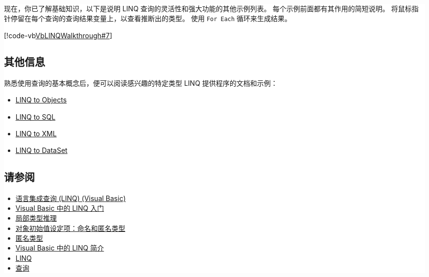 现在，你已了解基础知识，以下是说明 LINQ 查询的灵活性和强大功能的其他示例列表。 每个示例前面都有其作用的简短说明。 将鼠标指针停留在每个查询的查询结果变量上，以查看推断出的类型。 使用 `For Each` 循环来生成结果。

[!code-vb[VbLINQWalkthrough#7](~/samples/snippets/visualbasic/VS_Snippets_VBCSharp/VbLINQWalkthrough/VB/Class1.vb#7)]

## <a name="additional-information"></a>其他信息

熟悉使用查询的基本概念后，便可以阅读感兴趣的特定类型 LINQ 提供程序的文档和示例：

- [LINQ to Objects](linq-to-objects.md)

- [LINQ to SQL](../../../../framework/data/adonet/sql/linq/index.md)

- [LINQ to XML](../../../../standard/linq/linq-xml-overview.md)

- [LINQ to DataSet](../../../../framework/data/adonet/linq-to-dataset.md)

## <a name="see-also"></a>请参阅

- [语言集成查询 (LINQ) (Visual Basic)](index.md)
- [Visual Basic 中的 LINQ 入门](getting-started-with-linq.md)
- [局部类型推理](../../language-features/variables/local-type-inference.md)
- [对象初始值设定项：命名和匿名类型](../../language-features/objects-and-classes/object-initializers-named-and-anonymous-types.md)
- [匿名类型](../../language-features/objects-and-classes/anonymous-types.md)
- [Visual Basic 中的 LINQ 简介](../../language-features/linq/introduction-to-linq.md)
- [LINQ](../../language-features/linq/index.md)
- [查询](../../../language-reference/queries/index.md)
